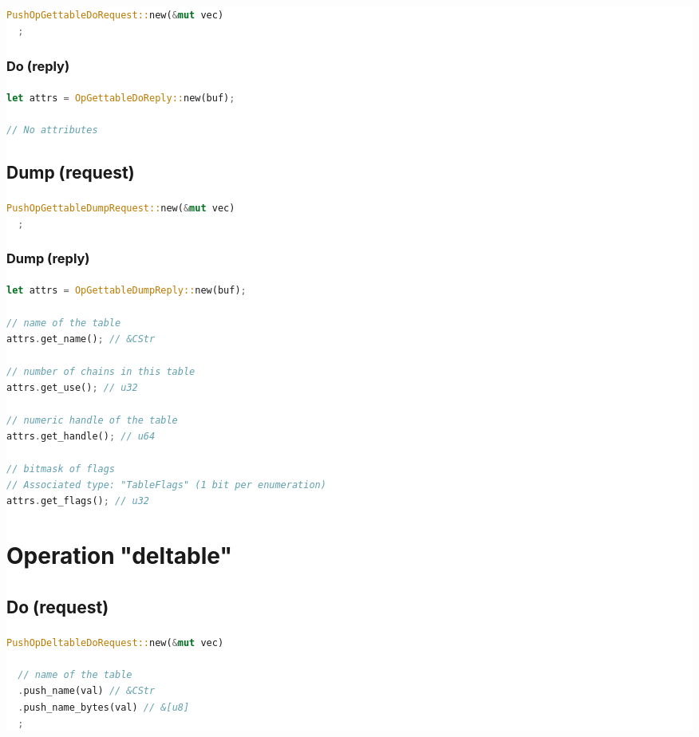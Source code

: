 ```rust
PushOpGettableDoRequest::new(&mut vec)
  ;
```

### Do (reply)

```rust
let attrs = OpGettableDoReply::new(buf);

// No attributes
```

## Dump (request)

```rust
PushOpGettableDumpRequest::new(&mut vec)
  ;
```

### Dump (reply)

```rust
let attrs = OpGettableDumpReply::new(buf);

// name of the table
attrs.get_name(); // &CStr

// number of chains in this table
attrs.get_use(); // u32

// numeric handle of the table
attrs.get_handle(); // u64

// bitmask of flags
// Associated type: "TableFlags" (1 bit per enumeration)
attrs.get_flags(); // u32
```

# Operation "deltable"

## Do (request)

```rust
PushOpDeltableDoRequest::new(&mut vec)

  // name of the table
  .push_name(val) // &CStr
  .push_name_bytes(val) // &[u8]
  ;
```
